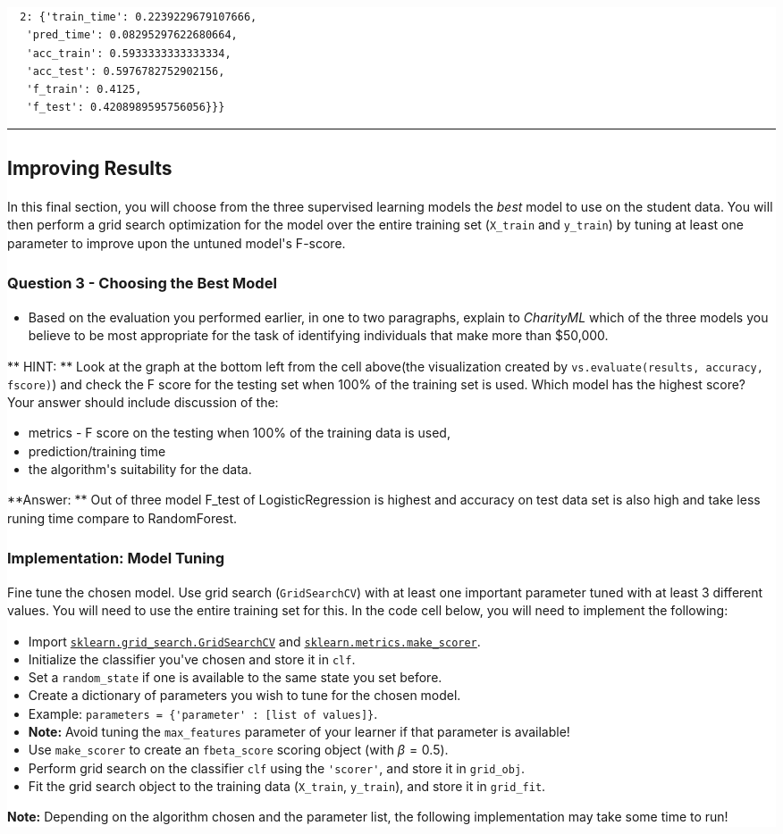       2: {'train_time': 0.2239229679107666,
       'pred_time': 0.08295297622680664,
       'acc_train': 0.5933333333333334,
       'acc_test': 0.5976782752902156,
       'f_train': 0.4125,
       'f_test': 0.4208989595756056}}}



----
## Improving Results
In this final section, you will choose from the three supervised learning models the *best* model to use on the student data. You will then perform a grid search optimization for the model over the entire training set (`X_train` and `y_train`) by tuning at least one parameter to improve upon the untuned model's F-score. 

### Question 3 - Choosing the Best Model

* Based on the evaluation you performed earlier, in one to two paragraphs, explain to *CharityML* which of the three models you believe to be most appropriate for the task of identifying individuals that make more than \$50,000. 

** HINT: ** 
Look at the graph at the bottom left from the cell above(the visualization created by `vs.evaluate(results, accuracy, fscore)`) and check the F score for the testing set when 100% of the training set is used. Which model has the highest score? Your answer should include discussion of the:
* metrics - F score on the testing when 100% of the training data is used, 
* prediction/training time
* the algorithm's suitability for the data.

**Answer: ** Out of three model F_test of LogisticRegression is highest and accuracy on test data set is also high and take less runing time compare to RandomForest.

### Implementation: Model Tuning
Fine tune the chosen model. Use grid search (`GridSearchCV`) with at least one important parameter tuned with at least 3 different values. You will need to use the entire training set for this. In the code cell below, you will need to implement the following:
- Import [`sklearn.grid_search.GridSearchCV`](http://scikit-learn.org/0.17/modules/generated/sklearn.grid_search.GridSearchCV.html) and [`sklearn.metrics.make_scorer`](http://scikit-learn.org/stable/modules/generated/sklearn.metrics.make_scorer.html).
- Initialize the classifier you've chosen and store it in `clf`.
 - Set a `random_state` if one is available to the same state you set before.
- Create a dictionary of parameters you wish to tune for the chosen model.
 - Example: `parameters = {'parameter' : [list of values]}`.
 - **Note:** Avoid tuning the `max_features` parameter of your learner if that parameter is available!
- Use `make_scorer` to create an `fbeta_score` scoring object (with $\beta = 0.5$).
- Perform grid search on the classifier `clf` using the `'scorer'`, and store it in `grid_obj`.
- Fit the grid search object to the training data (`X_train`, `y_train`), and store it in `grid_fit`.

**Note:** Depending on the algorithm chosen and the parameter list, the following implementation may take some time to run!

